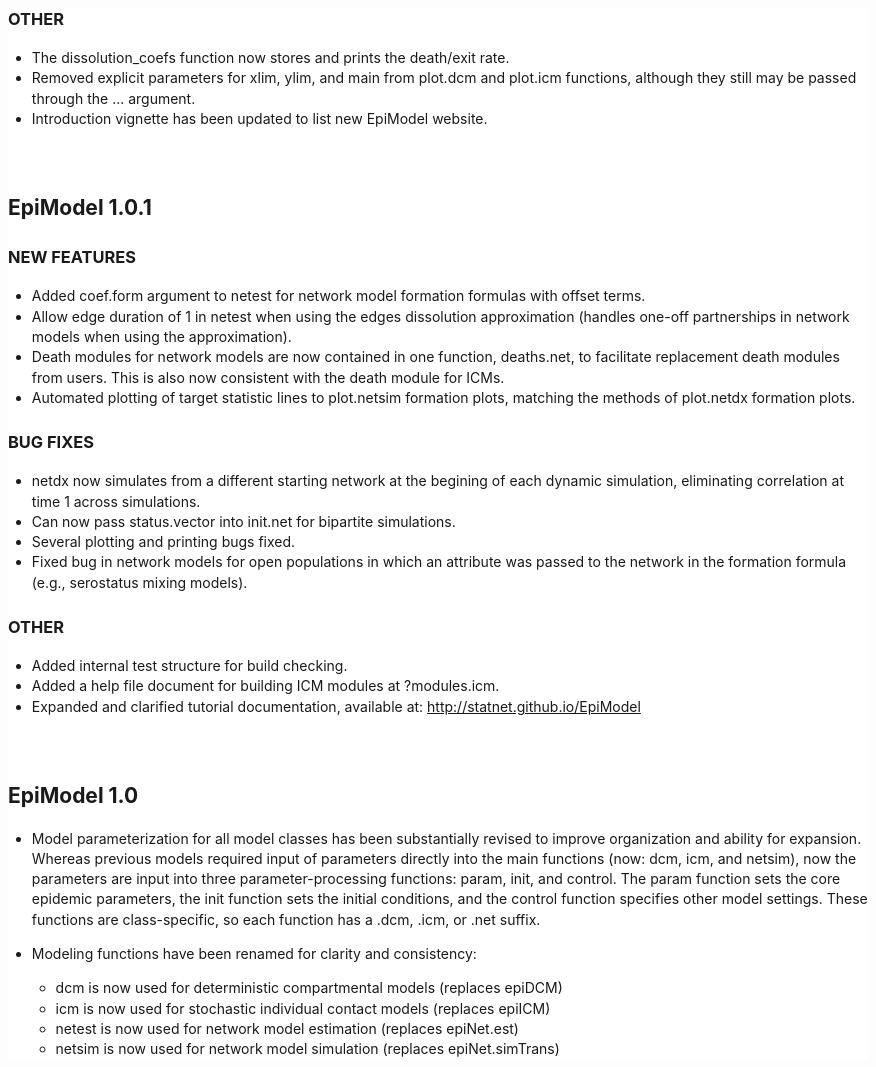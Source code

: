 ### OTHER
* The dissolution_coefs function now stores and prints the death/exit rate.
* Removed explicit parameters for xlim, ylim, and main from plot.dcm and plot.icm
  functions, although they still may be passed through the ... argument.
* Introduction vignette has been updated to list new EpiModel website.

<br>


EpiModel 1.0.1
------------------------------------------------------------------------------

### NEW FEATURES
* Added coef.form argument to netest for network model formation formulas with
  offset terms.
* Allow edge duration of 1 in netest when using the edges dissolution approximation
  (handles one-off partnerships in network models when using the approximation).
* Death modules for network models are now contained in one function, deaths.net,
  to facilitate replacement death modules from users. This is also now consistent
  with the death module for ICMs.
* Automated plotting of target statistic lines to plot.netsim formation plots,
  matching the methods of plot.netdx formation plots.

### BUG FIXES
* netdx now simulates from a different starting network at the begining of each
  dynamic simulation, eliminating correlation at time 1 across simulations.
* Can now pass status.vector into init.net for bipartite simulations.
* Several plotting and printing bugs fixed.
* Fixed bug in network models for open populations in which an attribute was
  passed to the network in the formation formula (e.g., serostatus mixing models).

### OTHER
* Added internal test structure for build checking.
* Added a help file document for building ICM modules at ?modules.icm.
* Expanded and clarified tutorial documentation, available at:
  http://statnet.github.io/EpiModel

<br>


EpiModel 1.0
------------------------------------------------------------------------------

* Model parameterization for all model classes has been substantially revised
  to improve organization and ability for expansion. Whereas previous models
  required input of parameters directly into the main functions (now: dcm, icm,
  and netsim), now the parameters are input into three parameter-processing
  functions: param, init, and control. The param function sets the core
  epidemic parameters, the init function sets the initial conditions, and the
  control function specifies other model settings. These functions are
  class-specific, so each function has a .dcm, .icm, or .net suffix.

* Modeling functions have been renamed for clarity and consistency:
  - dcm is now used for deterministic compartmental models (replaces epiDCM)
  - icm is now used for stochastic individual contact models (replaces epiICM)
  - netest is now used for network model estimation (replaces epiNet.est)
  - netsim is now used for network model simulation (replaces epiNet.simTrans)
